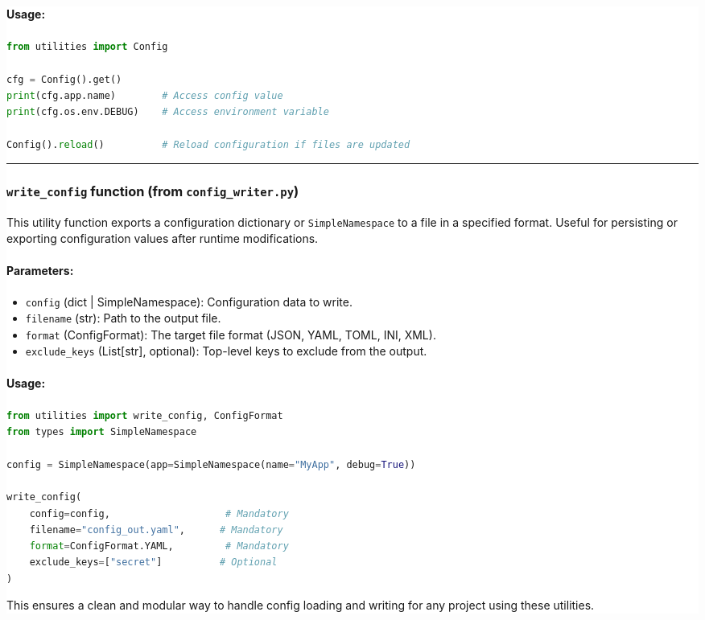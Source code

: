 #### Usage:
```python
from utilities import Config

cfg = Config().get()
print(cfg.app.name)        # Access config value
print(cfg.os.env.DEBUG)    # Access environment variable

Config().reload()          # Reload configuration if files are updated
```

---

### `write_config` function (from `config_writer.py`)

This utility function exports a configuration dictionary or `SimpleNamespace` to a file in a specified format. Useful for persisting or exporting configuration values after runtime modifications.

#### Parameters:
- `config` (dict | SimpleNamespace): Configuration data to write.
- `filename` (str): Path to the output file.
- `format` (ConfigFormat): The target file format (JSON, YAML, TOML, INI, XML).
- `exclude_keys` (List[str], optional): Top-level keys to exclude from the output.

#### Usage:
```python
from utilities import write_config, ConfigFormat
from types import SimpleNamespace

config = SimpleNamespace(app=SimpleNamespace(name="MyApp", debug=True))

write_config(
    config=config,                    # Mandatory
    filename="config_out.yaml",      # Mandatory
    format=ConfigFormat.YAML,         # Mandatory
    exclude_keys=["secret"]          # Optional
)
```

This ensures a clean and modular way to handle config loading and writing for any project using these utilities.